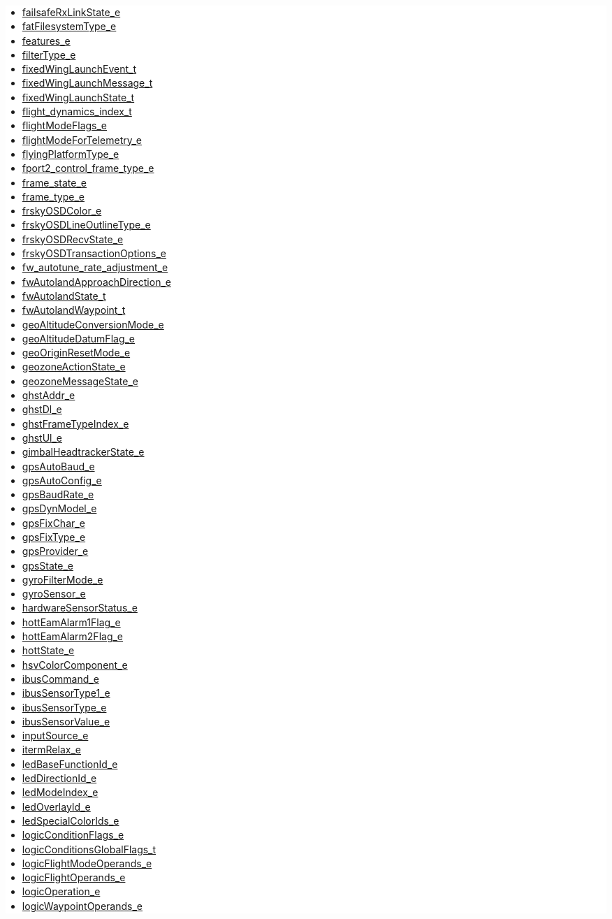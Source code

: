 - [failsafeRxLinkState_e](#enum-failsaferxlinkstate_e)
- [fatFilesystemType_e](#enum-fatfilesystemtype_e)
- [features_e](#enum-features_e)
- [filterType_e](#enum-filtertype_e)
- [fixedWingLaunchEvent_t](#enum-fixedwinglaunchevent_t)
- [fixedWingLaunchMessage_t](#enum-fixedwinglaunchmessage_t)
- [fixedWingLaunchState_t](#enum-fixedwinglaunchstate_t)
- [flight_dynamics_index_t](#enum-flight_dynamics_index_t)
- [flightModeFlags_e](#enum-flightmodeflags_e)
- [flightModeForTelemetry_e](#enum-flightmodefortelemetry_e)
- [flyingPlatformType_e](#enum-flyingplatformtype_e)
- [fport2_control_frame_type_e](#enum-fport2_control_frame_type_e)
- [frame_state_e](#enum-frame_state_e)
- [frame_type_e](#enum-frame_type_e)
- [frskyOSDColor_e](#enum-frskyosdcolor_e)
- [frskyOSDLineOutlineType_e](#enum-frskyosdlineoutlinetype_e)
- [frskyOSDRecvState_e](#enum-frskyosdrecvstate_e)
- [frskyOSDTransactionOptions_e](#enum-frskyosdtransactionoptions_e)
- [fw_autotune_rate_adjustment_e](#enum-fw_autotune_rate_adjustment_e)
- [fwAutolandApproachDirection_e](#enum-fwautolandapproachdirection_e)
- [fwAutolandState_t](#enum-fwautolandstate_t)
- [fwAutolandWaypoint_t](#enum-fwautolandwaypoint_t)
- [geoAltitudeConversionMode_e](#enum-geoaltitudeconversionmode_e)
- [geoAltitudeDatumFlag_e](#enum-geoaltitudedatumflag_e)
- [geoOriginResetMode_e](#enum-geooriginresetmode_e)
- [geozoneActionState_e](#enum-geozoneactionstate_e)
- [geozoneMessageState_e](#enum-geozonemessagestate_e)
- [ghstAddr_e](#enum-ghstaddr_e)
- [ghstDl_e](#enum-ghstdl_e)
- [ghstFrameTypeIndex_e](#enum-ghstframetypeindex_e)
- [ghstUl_e](#enum-ghstul_e)
- [gimbalHeadtrackerState_e](#enum-gimbalheadtrackerstate_e)
- [gpsAutoBaud_e](#enum-gpsautobaud_e)
- [gpsAutoConfig_e](#enum-gpsautoconfig_e)
- [gpsBaudRate_e](#enum-gpsbaudrate_e)
- [gpsDynModel_e](#enum-gpsdynmodel_e)
- [gpsFixChar_e](#enum-gpsfixchar_e)
- [gpsFixType_e](#enum-gpsfixtype_e)
- [gpsProvider_e](#enum-gpsprovider_e)
- [gpsState_e](#enum-gpsstate_e)
- [gyroFilterMode_e](#enum-gyrofiltermode_e)
- [gyroSensor_e](#enum-gyrosensor_e)
- [hardwareSensorStatus_e](#enum-hardwaresensorstatus_e)
- [hottEamAlarm1Flag_e](#enum-hotteamalarm1flag_e)
- [hottEamAlarm2Flag_e](#enum-hotteamalarm2flag_e)
- [hottState_e](#enum-hottstate_e)
- [hsvColorComponent_e](#enum-hsvcolorcomponent_e)
- [ibusCommand_e](#enum-ibuscommand_e)
- [ibusSensorType1_e](#enum-ibussensortype1_e)
- [ibusSensorType_e](#enum-ibussensortype_e)
- [ibusSensorValue_e](#enum-ibussensorvalue_e)
- [inputSource_e](#enum-inputsource_e)
- [itermRelax_e](#enum-itermrelax_e)
- [ledBaseFunctionId_e](#enum-ledbasefunctionid_e)
- [ledDirectionId_e](#enum-leddirectionid_e)
- [ledModeIndex_e](#enum-ledmodeindex_e)
- [ledOverlayId_e](#enum-ledoverlayid_e)
- [ledSpecialColorIds_e](#enum-ledspecialcolorids_e)
- [logicConditionFlags_e](#enum-logicconditionflags_e)
- [logicConditionsGlobalFlags_t](#enum-logicconditionsglobalflags_t)
- [logicFlightModeOperands_e](#enum-logicflightmodeoperands_e)
- [logicFlightOperands_e](#enum-logicflightoperands_e)
- [logicOperation_e](#enum-logicoperation_e)
- [logicWaypointOperands_e](#enum-logicwaypointoperands_e)